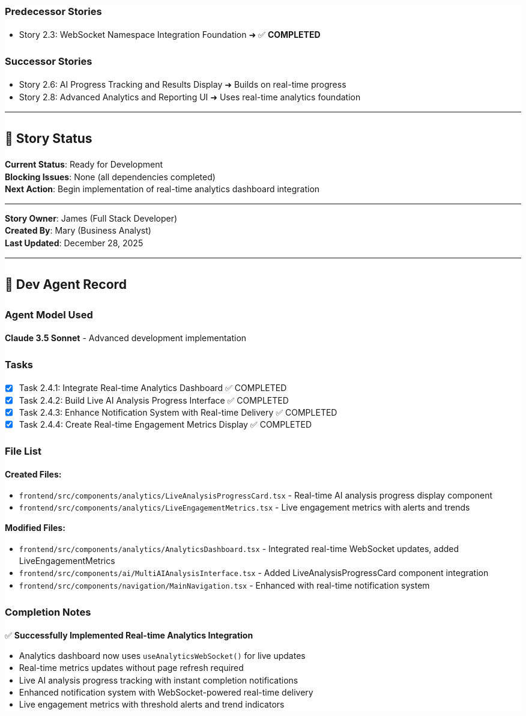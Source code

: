 ### Predecessor Stories
- Story 2.3: WebSocket Namespace Integration Foundation ➜ ✅ **COMPLETED**

### Successor Stories
- Story 2.6: AI Progress Tracking and Results Display ➜ Builds on real-time progress
- Story 2.8: Advanced Analytics and Reporting UI ➜ Uses real-time analytics foundation

---

## 🎯 Story Status

**Current Status**: Ready for Development  
**Blocking Issues**: None (all dependencies completed)  
**Next Action**: Begin implementation of real-time analytics dashboard integration

---

**Story Owner**: James (Full Stack Developer)  
**Created By**: Mary (Business Analyst)  
**Last Updated**: December 28, 2025

---

## 🤖 Dev Agent Record

### Agent Model Used
**Claude 3.5 Sonnet** - Advanced development implementation

### Tasks
- [x] Task 2.4.1: Integrate Real-time Analytics Dashboard ✅ COMPLETED
- [x] Task 2.4.2: Build Live AI Analysis Progress Interface ✅ COMPLETED  
- [x] Task 2.4.3: Enhance Notification System with Real-time Delivery ✅ COMPLETED
- [x] Task 2.4.4: Create Real-time Engagement Metrics Display ✅ COMPLETED

### File List
**Created Files:**
- `frontend/src/components/analytics/LiveAnalysisProgressCard.tsx` - Real-time AI analysis progress display component
- `frontend/src/components/analytics/LiveEngagementMetrics.tsx` - Live engagement metrics with alerts and trends

**Modified Files:**
- `frontend/src/components/analytics/AnalyticsDashboard.tsx` - Integrated real-time WebSocket updates, added LiveEngagementMetrics
- `frontend/src/components/ai/MultiAIAnalysisInterface.tsx` - Added LiveAnalysisProgressCard component integration
- `frontend/src/components/navigation/MainNavigation.tsx` - Enhanced with real-time notification system

### Completion Notes
✅ **Successfully Implemented Real-time Analytics Integration**
- Analytics dashboard now uses `useAnalyticsWebSocket()` for live updates
- Real-time metrics updates without page refresh required
- Live AI analysis progress tracking with instant completion notifications
- Enhanced notification system with WebSocket-powered real-time delivery
- Live engagement metrics with threshold alerts and trend indicators
